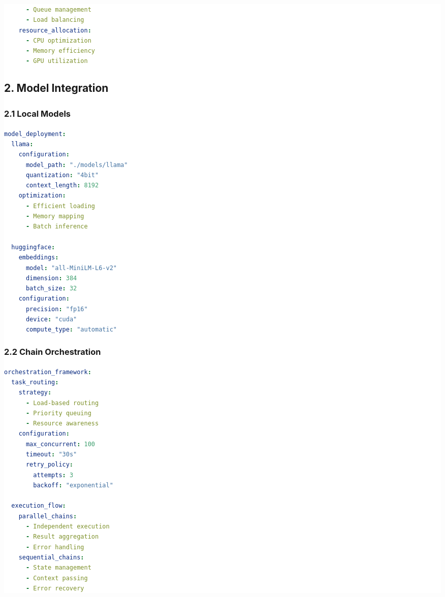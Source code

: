 ```yaml
      - Queue management
      - Load balancing
    resource_allocation:
      - CPU optimization
      - Memory efficiency
      - GPU utilization
```

## 2. Model Integration

### 2.1 Local Models
```yaml
model_deployment:
  llama:
    configuration:
      model_path: "./models/llama"
      quantization: "4bit"
      context_length: 8192
    optimization:
      - Efficient loading
      - Memory mapping
      - Batch inference
    
  huggingface:
    embeddings:
      model: "all-MiniLM-L6-v2"
      dimension: 384
      batch_size: 32
    configuration:
      precision: "fp16"
      device: "cuda"
      compute_type: "automatic"
```

### 2.2 Chain Orchestration
```yaml
orchestration_framework:
  task_routing:
    strategy:
      - Load-based routing
      - Priority queuing
      - Resource awareness
    configuration:
      max_concurrent: 100
      timeout: "30s"
      retry_policy:
        attempts: 3
        backoff: "exponential"
    
  execution_flow:
    parallel_chains:
      - Independent execution
      - Result aggregation
      - Error handling
    sequential_chains:
      - State management
      - Context passing
      - Error recovery
```
